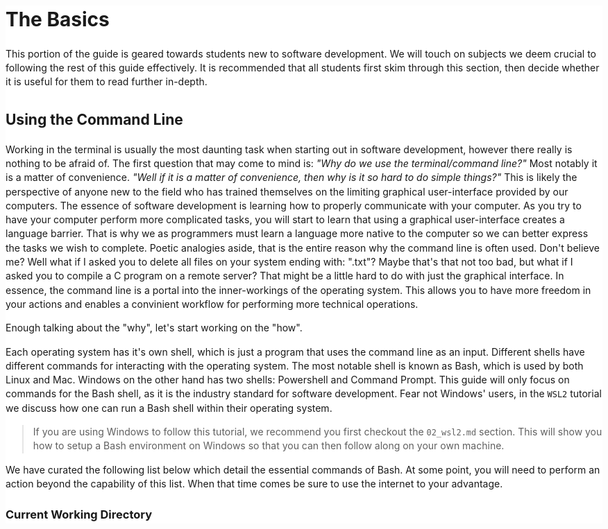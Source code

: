 # The Basics

This portion of the guide is geared towards students new to software
development. We will touch on subjects we deem crucial to following
the rest of this guide effectively. It is recommended that all students
first skim through this section, then decide whether it is useful for them
to read further in-depth.

## Using the Command Line

Working in the terminal is usually the most daunting task when starting out in
software development, however there really is nothing to be afraid of. The
first question that may come to mind is: _"Why do we use the terminal/command
line?"_ Most notably it is a matter of convenience. _"Well if it is a matter
of convenience, then why is it so hard to do simple things?"_ This is likely
the perspective of anyone new to the field who has trained themselves on
the limiting graphical user-interface provided by our computers. The essence of
software development is learning how to properly communicate with your
computer. As you try to have your computer perform more complicated tasks, you
will start to learn that using a graphical user-interface creates a language
barrier. That is why we as programmers must learn a language more native to
the computer so we can better express the tasks we wish to complete. Poetic
analogies aside, that is the entire reason why the command line is often used.
Don't believe me? Well what if I asked you to delete all files on your system
ending with: ".txt"? Maybe that's that not too bad, but what if I asked you to
compile a C program on a remote server? That might be a little hard to do with
just the graphical interface. In essence, the command line is a portal into the
inner-workings of the operating system. This allows you to have more freedom in
your actions and enables a convinient workflow for performing more technical
operations.

Enough talking about the "why", let's start working on the "how".

Each operating system has it's own shell, which is just a program that uses the
command line as an input. Different shells have
different commands for interacting with the operating system. The most notable
shell is known as Bash, which is used by both Linux and Mac. Windows on the
other hand has two shells: Powershell and Command Prompt. This guide will only
focus on commands for the Bash shell, as it is the industry standard for
software development. Fear not Windows' users, in the `WSL2` tutorial we
discuss how one can run a Bash shell within their operating system.

> If you are using Windows to follow this tutorial, we recommend you first
> checkout the `02_wsl2.md` section. This will show you how to setup a Bash
> environment on Windows so that you can then follow along on your own machine.

We have curated the following list below which detail the
essential commands of Bash. At some point, you will need
to perform an action beyond the capability of this list. When that time comes
be sure to use the internet to your advantage.

### Current Working Directory
